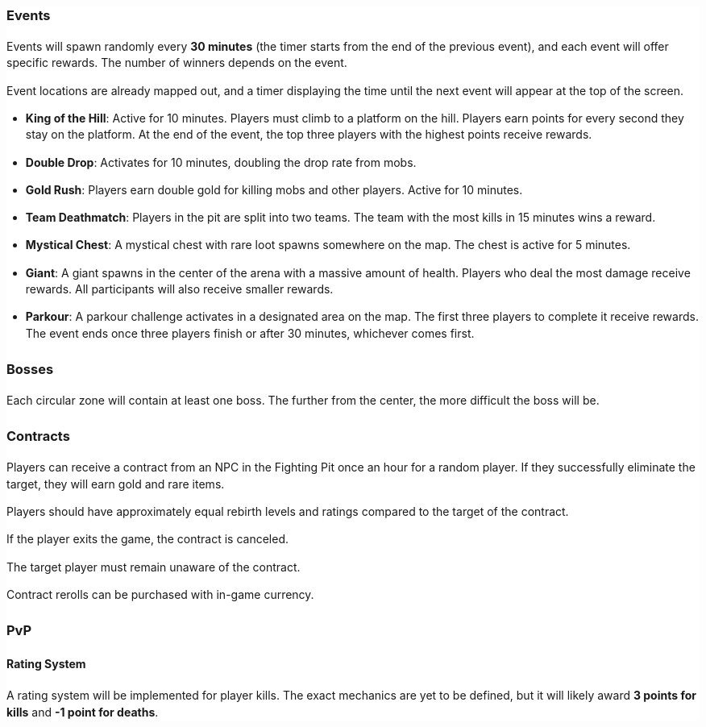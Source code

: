 ### Events
Events will spawn randomly every **30 minutes** (the timer starts from the end of the previous event), and each event will offer specific rewards. The number of winners depends on the event.

Event locations are already mapped out, and a timer displaying the time until the next event will appear at the top of the screen.

- **King of the Hill**: Active for 10 minutes. Players must climb to a platform on the hill. Players earn points for every second they stay on the platform. At the end of the event, the top three players with the highest points receive rewards.
  
- **Double Drop**: Activates for 10 minutes, doubling the drop rate from mobs.
  
- **Gold Rush**: Players earn double gold for killing mobs and other players. Active for 10 minutes.
  
- **Team Deathmatch**: Players in the pit are split into two teams. The team with the most kills in 15 minutes wins a reward.
  
- **Mystical Chest**: A mystical chest with rare loot spawns somewhere on the map. The chest is active for 5 minutes.
  
- **Giant**: A giant spawns in the center of the arena with a massive amount of health. Players who deal the most damage receive rewards. All participants will also receive smaller rewards.
  
- **Parkour**: A parkour challenge activates in a designated area on the map. The first three players to complete it receive rewards. The event ends once three players finish or after 30 minutes, whichever comes first.

### Bosses
Each circular zone will contain at least one boss. The further from the center, the more difficult the boss will be.

### Contracts
Players can receive a contract from an NPC in the Fighting Pit once an hour for a random player. If they successfully eliminate the target, they will earn gold and rare items.

Players should have approximately equal rebirth levels and ratings compared to the target of the contract.

If the player exits the game, the contract is canceled.

The target player must remain unaware of the contract.

Contract rerolls can be purchased with in-game currency.

### PvP
#### Rating System
A rating system will be implemented for player kills. The exact mechanics are yet to be defined, but it will likely award **3 points for kills** and **-1 point for deaths**.
